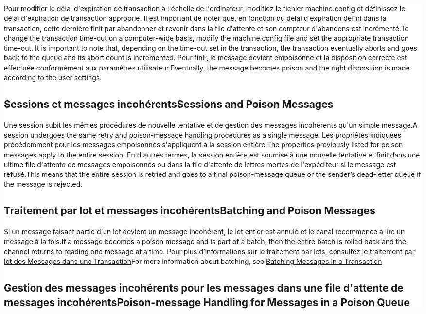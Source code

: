  <span data-ttu-id="f8600-206">Pour modifier le délai d'expiration de transaction à l'échelle de l'ordinateur, modifiez le fichier machine.config et définissez le délai d'expiration de transaction approprié. Il est important de noter que, en fonction du délai d'expiration défini dans la transaction, cette dernière finit par abandonner et revenir dans la file d'attente et son compteur d'abandons est incrémenté.</span><span class="sxs-lookup"><span data-stu-id="f8600-206">To change the transaction time-out on a computer-wide basis, modify the machine.config file and set the appropriate transaction time-out. It is important to note that, depending on the time-out set in the transaction, the transaction eventually aborts and goes back to the queue and its abort count is incremented.</span></span> <span data-ttu-id="f8600-207">Pour finir, le message devient empoisonné et la disposition correcte est effectuée conformément aux paramètres utilisateur.</span><span class="sxs-lookup"><span data-stu-id="f8600-207">Eventually, the message becomes poison and the right disposition is made according to the user settings.</span></span>  
  
## <a name="sessions-and-poison-messages"></a><span data-ttu-id="f8600-208">Sessions et messages incohérents</span><span class="sxs-lookup"><span data-stu-id="f8600-208">Sessions and Poison Messages</span></span>  
 <span data-ttu-id="f8600-209">Une session subit les mêmes procédures de nouvelle tentative et de gestion des messages incohérents qu'un simple message.</span><span class="sxs-lookup"><span data-stu-id="f8600-209">A session undergoes the same retry and poison-message handling procedures as a single message.</span></span> <span data-ttu-id="f8600-210">Les propriétés indiquées précédemment pour les messages empoisonnés s'appliquent à la session entière.</span><span class="sxs-lookup"><span data-stu-id="f8600-210">The properties previously listed for poison messages apply to the entire session.</span></span> <span data-ttu-id="f8600-211">En d'autres termes, la session entière est soumise à une nouvelle tentative et finit dans une ultime file d'attente de messages empoisonnés ou dans la file d'attente de lettres mortes de l'expéditeur si le message est refusé.</span><span class="sxs-lookup"><span data-stu-id="f8600-211">This means that the entire session is retried and goes to a final poison-message queue or the sender’s dead-letter queue if the message is rejected.</span></span>  
  
## <a name="batching-and-poison-messages"></a><span data-ttu-id="f8600-212">Traitement par lot et messages incohérents</span><span class="sxs-lookup"><span data-stu-id="f8600-212">Batching and Poison Messages</span></span>  
 <span data-ttu-id="f8600-213">Si un message faisant partie d'un lot devient un message incohérent, le lot entier est annulé et le canal recommence à lire un message à la fois.</span><span class="sxs-lookup"><span data-stu-id="f8600-213">If a message becomes a poison message and is part of a batch, then the entire batch is rolled back and the channel returns to reading one message at a time.</span></span> <span data-ttu-id="f8600-214">Pour plus d’informations sur le traitement par lots, consultez [le traitement par lot des Messages dans une Transaction](../../../../docs/framework/wcf/feature-details/batching-messages-in-a-transaction.md)</span><span class="sxs-lookup"><span data-stu-id="f8600-214">For more information about batching, see [Batching Messages in a Transaction](../../../../docs/framework/wcf/feature-details/batching-messages-in-a-transaction.md)</span></span>  
  
## <a name="poison-message-handling-for-messages-in-a-poison-queue"></a><span data-ttu-id="f8600-215">Gestion des messages incohérents pour les messages dans une file d'attente de messages incohérents</span><span class="sxs-lookup"><span data-stu-id="f8600-215">Poison-message Handling for Messages in a Poison Queue</span></span>  